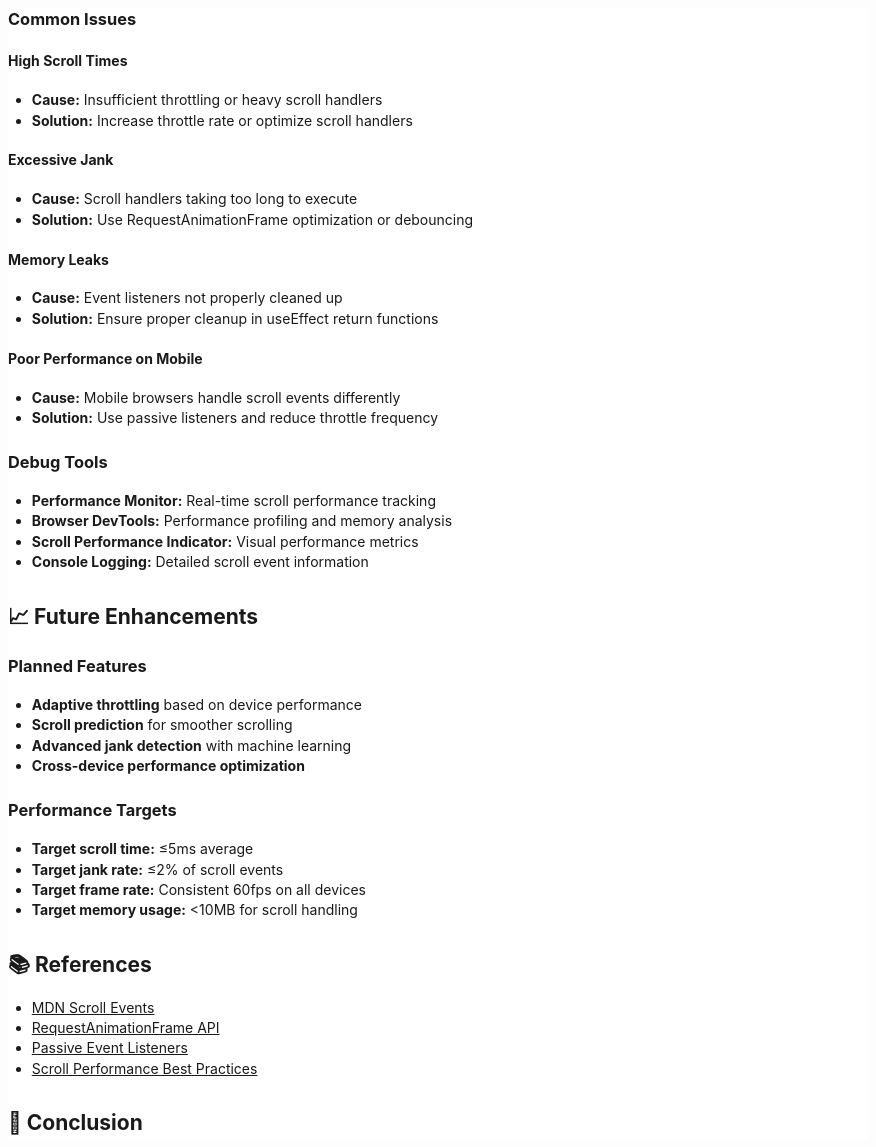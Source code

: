### Common Issues

#### High Scroll Times
- **Cause:** Insufficient throttling or heavy scroll handlers
- **Solution:** Increase throttle rate or optimize scroll handlers

#### Excessive Jank
- **Cause:** Scroll handlers taking too long to execute
- **Solution:** Use RequestAnimationFrame optimization or debouncing

#### Memory Leaks
- **Cause:** Event listeners not properly cleaned up
- **Solution:** Ensure proper cleanup in useEffect return functions

#### Poor Performance on Mobile
- **Cause:** Mobile browsers handle scroll events differently
- **Solution:** Use passive listeners and reduce throttle frequency

### Debug Tools
- **Performance Monitor:** Real-time scroll performance tracking
- **Browser DevTools:** Performance profiling and memory analysis
- **Scroll Performance Indicator:** Visual performance metrics
- **Console Logging:** Detailed scroll event information

## 📈 Future Enhancements

### Planned Features
- **Adaptive throttling** based on device performance
- **Scroll prediction** for smoother scrolling
- **Advanced jank detection** with machine learning
- **Cross-device performance optimization**

### Performance Targets
- **Target scroll time:** ≤5ms average
- **Target jank rate:** ≤2% of scroll events
- **Target frame rate:** Consistent 60fps on all devices
- **Target memory usage:** <10MB for scroll handling

## 📚 References

- [MDN Scroll Events](https://developer.mozilla.org/en-US/docs/Web/API/Element/scroll_event)
- [RequestAnimationFrame API](https://developer.mozilla.org/en-US/docs/Web/API/window/requestAnimationFrame)
- [Passive Event Listeners](https://developer.mozilla.org/en-US/docs/Web/API/EventTarget/addEventListener)
- [Scroll Performance Best Practices](https://web.dev/optimize-long-tasks/)

## 🎉 Conclusion

